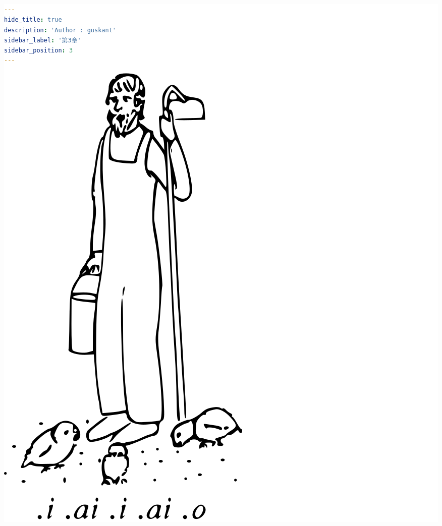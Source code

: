 ```yaml
---
hide_title: true
description: 'Author : guskant'
sidebar_label: '第3章'
sidebar_position: 3
---
```


![chapter3](../../static/img/chapter3.svg)
  